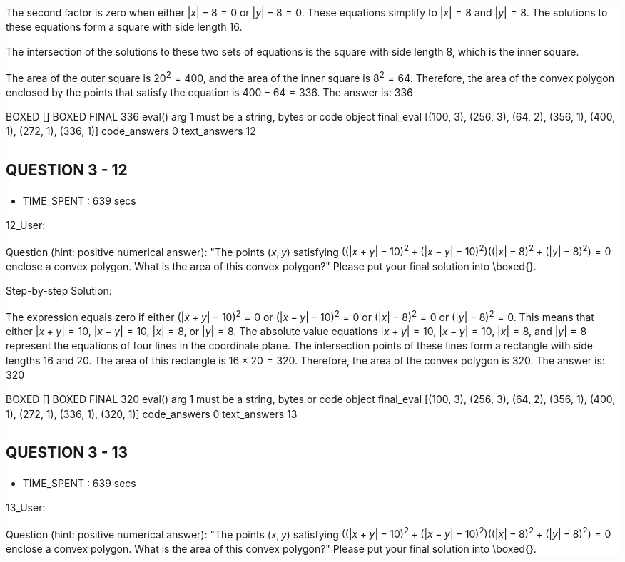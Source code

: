 The second factor is zero when either $\vert x \vert - 8 = 0$ or $\vert y \vert - 8 = 0$. These equations simplify to $\vert x \vert = 8$ and $\vert y \vert = 8$. The solutions to these equations form a square with side length 16.

The intersection of the solutions to these two sets of equations is the square with side length 8, which is the inner square.

The area of the outer square is $20^2 = 400$, and the area of the inner square is $8^2 = 64$. Therefore, the area of the convex polygon enclosed by the points that satisfy the equation is $400 - 64 = 336$. The answer is: $336$

BOXED []
BOXED FINAL 336
eval() arg 1 must be a string, bytes or code object final_eval
[(100, 3), (256, 3), (64, 2), (356, 1), (400, 1), (272, 1), (336, 1)]
code_answers 0 text_answers 12



## QUESTION 3 - 12 
- TIME_SPENT : 639 secs

12_User:

Question (hint: positive numerical answer):
"The points $\left(x, y\right)$ satisfying $((\vert x + y \vert - 10)^2 + ( \vert x - y \vert - 10)^2)((\vert x \vert - 8)^2 + ( \vert y \vert - 8)^2) = 0$ enclose a convex polygon. What is the area of this convex polygon?"
Please put your final solution into \boxed{}.

Step-by-step Solution:


The expression equals zero if either $(\vert x + y \vert - 10)^2 = 0$ or $(\vert x - y \vert - 10)^2 = 0$ or $(\vert x \vert - 8)^2 = 0$ or $(\vert y \vert - 8)^2 = 0$.
This means that either $\vert x + y \vert = 10$, $\vert x - y \vert = 10$, $\vert x \vert = 8$, or $\vert y \vert = 8$.
The absolute value equations $\vert x + y \vert = 10$, $\vert x - y \vert = 10$, $\vert x \vert = 8$, and $\vert y \vert = 8$ represent the equations of four lines in the coordinate plane.
The intersection points of these lines form a rectangle with side lengths 16 and 20.
The area of this rectangle is $16 \times 20 = 320$.
Therefore, the area of the convex polygon is 320. The answer is: $320$

BOXED []
BOXED FINAL 320
eval() arg 1 must be a string, bytes or code object final_eval
[(100, 3), (256, 3), (64, 2), (356, 1), (400, 1), (272, 1), (336, 1), (320, 1)]
code_answers 0 text_answers 13



## QUESTION 3 - 13 
- TIME_SPENT : 639 secs

13_User:

Question (hint: positive numerical answer):
"The points $\left(x, y\right)$ satisfying $((\vert x + y \vert - 10)^2 + ( \vert x - y \vert - 10)^2)((\vert x \vert - 8)^2 + ( \vert y \vert - 8)^2) = 0$ enclose a convex polygon. What is the area of this convex polygon?"
Please put your final solution into \boxed{}.
